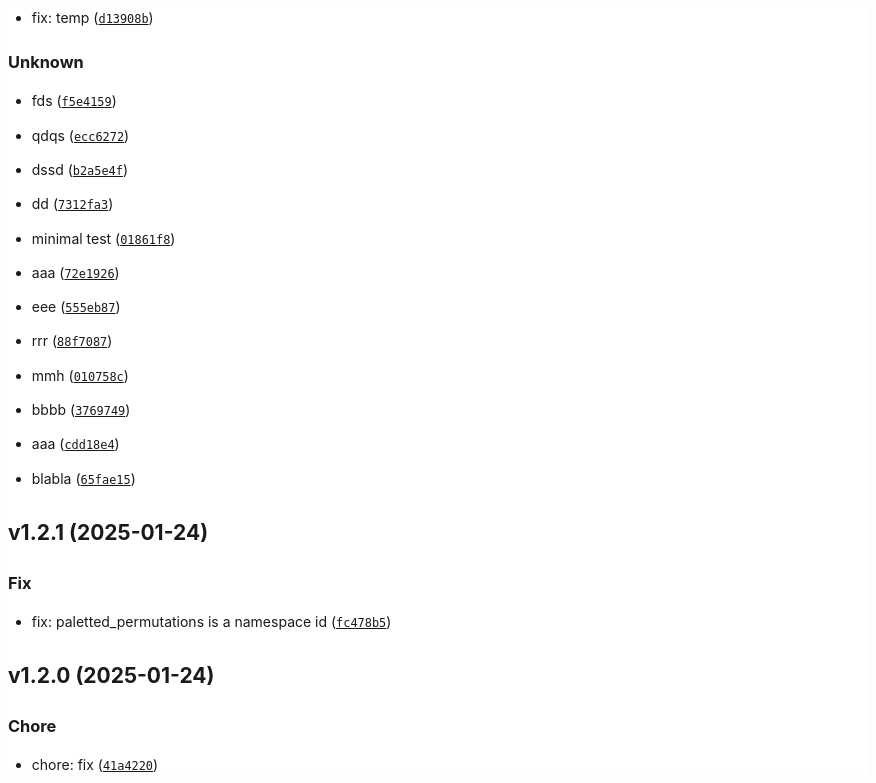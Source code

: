 * fix: temp ([`d13908b`](https://github.com/edayot/model_resolver/commit/d13908ba4c787afeae263ed0b46b6a5e81883190))

### Unknown

* fds ([`f5e4159`](https://github.com/edayot/model_resolver/commit/f5e4159530c46ed95dd16699335e97c95623c2f9))

* qdqs ([`ecc6272`](https://github.com/edayot/model_resolver/commit/ecc62725570c9a5726c2209583b6aad8979b99b1))

* dssd ([`b2a5e4f`](https://github.com/edayot/model_resolver/commit/b2a5e4fc294d97d6c2a107a59ad1dd85a38eeb39))

* dd ([`7312fa3`](https://github.com/edayot/model_resolver/commit/7312fa30fa3bb8959cf2ddd464b3cac2ef9638fa))

* minimal test ([`01861f8`](https://github.com/edayot/model_resolver/commit/01861f859a2948b7505f94e2b80add27637727ee))

* aaa ([`72e1926`](https://github.com/edayot/model_resolver/commit/72e1926be9d865ae0fa2f05fe67c06505002e857))

* eee ([`555eb87`](https://github.com/edayot/model_resolver/commit/555eb87a8575b8e3ce6e8da1345dc0f7a5fa6a22))

* rrr ([`88f7087`](https://github.com/edayot/model_resolver/commit/88f7087cf4fab9fc36ee8fe08b2134a494e2ab8c))

* mmh ([`010758c`](https://github.com/edayot/model_resolver/commit/010758c4c3744236eea2360e1017818b41f48679))

* bbbb ([`3769749`](https://github.com/edayot/model_resolver/commit/376974952b9d3b0c16e51414829baab229ccb44c))

* aaa ([`cdd18e4`](https://github.com/edayot/model_resolver/commit/cdd18e4373cb65ee74fa2d89acffc9e436e6d999))

* blabla ([`65fae15`](https://github.com/edayot/model_resolver/commit/65fae15a946c923e2ff69944b0c39886b97e1fbc))


## v1.2.1 (2025-01-24)

### Fix

* fix: paletted_permutations is a namespace id ([`fc478b5`](https://github.com/edayot/model_resolver/commit/fc478b5f98e579742cf5fc8c10493cebc045ccf4))


## v1.2.0 (2025-01-24)

### Chore

* chore: fix ([`41a4220`](https://github.com/edayot/model_resolver/commit/41a4220057641aa57d167bdf16eacb25a3701fe2))
